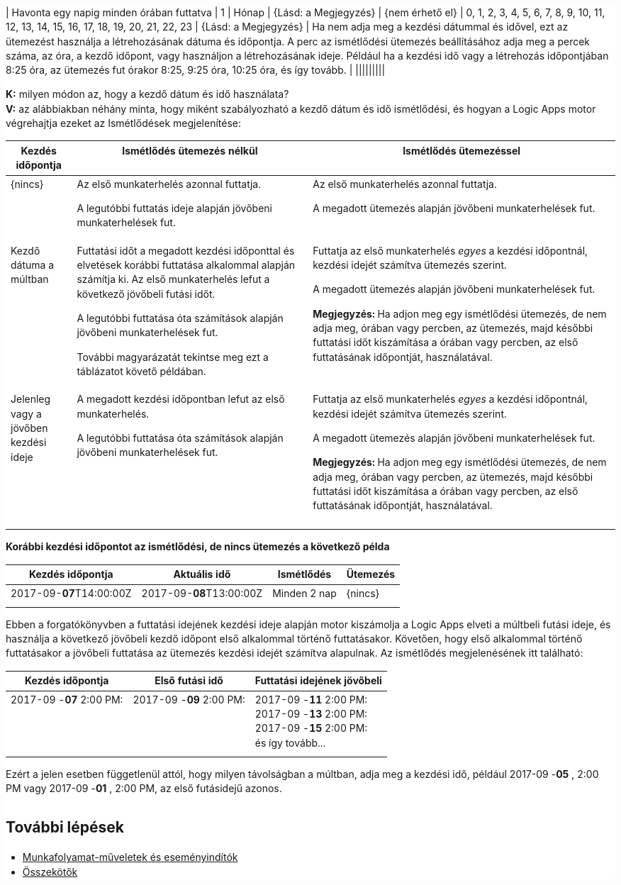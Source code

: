 | Havonta egy napig minden órában futtatva | 1 | Hónap | {Lásd: a Megjegyzés} | {nem érhető el} | 0, 1, 2, 3, 4, 5, 6, 7, 8, 9, 10, 11, 12, 13, 14, 15, 16, 17, 18, 19, 20, 21, 22, 23 | {Lásd: a Megjegyzés} | Ha nem adja meg a kezdési dátummal és idővel, ezt az ütemezést használja a létrehozásának dátuma és időpontja. A perc az ismétlődési ütemezés beállításához adja meg a percek száma, az óra, a kezdő időpont, vagy használjon a létrehozásának ideje. Például ha a kezdési idő vagy a létrehozás időpontjában 8:25 óra, az ütemezés fut órakor 8:25, 9:25 óra, 10:25 óra, és így tovább. | 
||||||||| 

<a name="start-time"></a>

**K:** milyen módon az, hogy a kezdő dátum és idő használata? </br>
**V:** az alábbiakban néhány minta, hogy miként szabályozható a kezdő dátum és idő ismétlődési, és hogyan a Logic Apps motor végrehajtja ezeket az Ismétlődések megjelenítése:

| Kezdés időpontja | Ismétlődés ütemezés nélkül | Ismétlődés ütemezéssel | 
| ---------- | --------------------------- | ------------------------ | 
| {nincs} | Az első munkaterhelés azonnal futtatja. <p>A legutóbbi futtatás ideje alapján jövőbeni munkaterhelések fut. | Az első munkaterhelés azonnal futtatja. <p>A megadott ütemezés alapján jövőbeni munkaterhelések fut. | 
| Kezdő dátuma a múltban | Futtatási időt a megadott kezdési időponttal és elvetések korábbi futtatása alkalommal alapján számítja ki. Az első munkaterhelés lefut a következő jövőbeli futási időt. <p>A legutóbbi futtatása óta számítások alapján jövőbeni munkaterhelések fut. <p>További magyarázatát tekintse meg ezt a táblázatot követő példában. | Futtatja az első munkaterhelés *egyes* a kezdési időpontnál, kezdési idejét számítva ütemezés szerint. <p>A megadott ütemezés alapján jövőbeni munkaterhelések fut. <p>**Megjegyzés:** Ha adjon meg egy ismétlődési ütemezés, de nem adja meg, órában vagy percben, az ütemezés, majd későbbi futtatási időt kiszámítása a órában vagy percben, az első futtatásának időpontját, használatával. | 
| Jelenleg vagy a jövőben kezdési ideje | A megadott kezdési időpontban lefut az első munkaterhelés. <p>A legutóbbi futtatása óta számítások alapján jövőbeni munkaterhelések fut. | Futtatja az első munkaterhelés *egyes* a kezdési időpontnál, kezdési idejét számítva ütemezés szerint. <p>A megadott ütemezés alapján jövőbeni munkaterhelések fut. <p>**Megjegyzés:** Ha adjon meg egy ismétlődési ütemezés, de nem adja meg, órában vagy percben, az ütemezés, majd későbbi futtatási időt kiszámítása a órában vagy percben, az első futtatásának időpontját, használatával. | 
||||

**Korábbi kezdési időpontot az ismétlődési, de nincs ütemezés a következő példa** 

| Kezdés időpontja | Aktuális idő | Ismétlődés | Ütemezés |
| ---------- | ------------ | ---------- | -------- | 
| 2017-09-**07**T14:00:00Z | 2017-09-**08**T13:00:00Z | Minden 2 nap | {nincs} | 
||||| 

Ebben a forgatókönyvben a futtatási idejének kezdési ideje alapján motor kiszámolja a Logic Apps elveti a múltbeli futási ideje, és használja a következő jövőbeli kezdő időpont első alkalommal történő futtatásakor. Követően, hogy első alkalommal történő futtatásakor a jövőbeli futtatása az ütemezés kezdési idejét számítva alapulnak. Az ismétlődés megjelenésének itt található:

| Kezdés időpontja | Első futási idő | Futtatási idejének jövőbeli | 
| ---------- | ------------ | ---------- | 
| 2017-09 -**07** 2:00 PM: | 2017-09 -**09** 2:00 PM: | 2017-09 -**11** 2:00 PM: </br>2017-09 -**13** 2:00 PM: </br>2017-09 -**15** 2:00 PM: </br>és így tovább...
||||| 

Ezért a jelen esetben függetlenül attól, hogy milyen távolságban a múltban, adja meg a kezdési idő, például 2017-09 -**05** , 2:00 PM vagy 2017-09 -**01** , 2:00 PM, az első futásidejű azonos.

## <a name="next-steps"></a>További lépések

* [Munkafolyamat-műveletek és eseményindítók](../logic-apps/logic-apps-workflow-actions-triggers.md#recurrence-trigger)
* [Összekötők](../connectors/apis-list.md)
